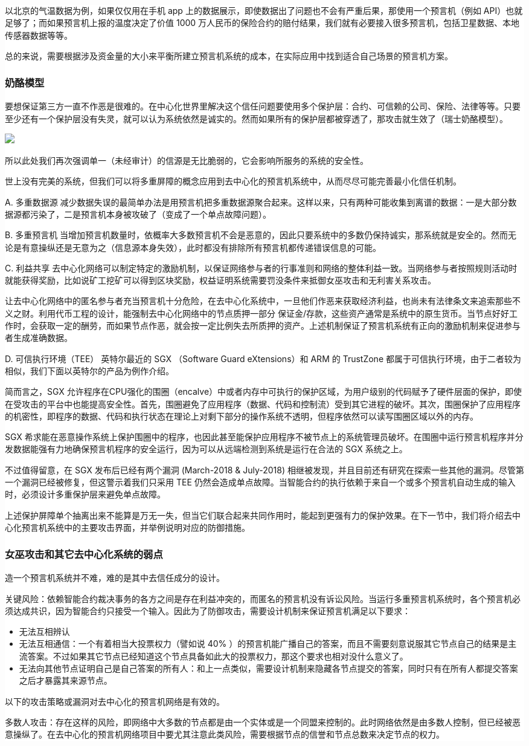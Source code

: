 以北京的气温数据为例，如果仅仅用在手机 app 上的数据展示，即使数据出了问题也不会有严重后果，那使用一个预言机（例如 API）也就足够了；而如果预言机上报的温度决定了价值 1000 万人民币的保险合约的赔付结果，我们就有必要接入很多预言机，包括卫星数据、本地传感器数据等等。

总的来说，需要根据涉及资金量的大小来平衡所建立预言机系统的成本，在实际应用中找到适合自己场景的预言机方案。

### 奶酪模型
要想保证第三方一直不作恶是很难的。在中心化世界里解决这个信任问题要使用多个保护层：合约、可信赖的公司、保险、法律等等。只要至少还有一个保护层没有失灵，就可以认为系统依然是诚实的。然而如果所有的保护层都被穿透了，那攻击就生效了（瑞士奶酪模型）。

![](https://github.com/Ice-Storm/structure-and-interpretation-of-blockchain/blob/master/img/chapter_9/9_1.png?raw=true)

所以此处我们再次强调单一（未经审计）的信源是无比脆弱的，它会影响所服务的系统的安全性。

世上没有完美的系统，但我们可以将多重屏障的概念应用到去中心化的预言机系统中，从而尽尽可能完善最小化信任机制。

A. 多重数据源
减少数据失误的最简单办法是用预言机把多重数据源聚合起来。这样以来，只有两种可能收集到离谱的数据：一是大部分数据源都污染了，二是预言机本身被攻破了（变成了一个单点故障问题）。

B. 多重预言机
当增加预言机数量时，依概率大多数预言机不会是恶意的，因此只要系统中的多数仍保持诚实，那系统就是安全的。然而无论是有意操纵还是无意为之（信息源本身失效），此时都没有排除所有预言机都传递错误信息的可能。

C. 利益共享
去中心化网络可以制定特定的激励机制，以保证网络参与者的行事准则和网络的整体利益一致。当网络参与者按照规则活动时就能获得奖励，比如说矿工挖矿可以得到区块奖励，权益证明系统需要罚没条件来抵御女巫攻击和无利害关系攻击。

让去中心化网络中的匿名参与者充当预言机十分危险，在去中心化系统中，一旦他们作恶来获取经济利益，也尚未有法律条文来追索那些不义之财。利用代币工程的设计，能强制去中心化网络中的节点质押一部分 保证金/存款，这些资产通常是系统中的原生货币。当节点好好工作时，会获取一定的酬劳，而如果节点作恶，就会按一定比例失去所质押的资产。上述机制保证了预言机系统有正向的激励机制来促进参与者生成准确数据。

D. 可信执行环境（TEE）
英特尔最近的 SGX （Software Guard eXtensions）和 ARM 的 TrustZone 都属于可信执行环境，由于二者较为相似，我们下面以英特尔的产品为例作介绍。

简而言之，SGX 允许程序在CPU强化的围圈（encalve）中或者内存中可执行的保护区域，为用户级别的代码赋予了硬件层面的保护，即使在受攻击的平台中也能提高安全性。首先，围圈避免了应用程序（数据、代码和控制流）受到其它进程的破坏。其次，围圈保护了应用程序的机密性，即程序的数据、代码和执行状态在理论上对剩下部分的操作系统不透明，但程序依然可以读写围圈区域以外的内存。

SGX 希求能在恶意操作系统上保护围圈中的程序，也因此甚至能保护应用程序不被节点上的系统管理员破坏。在围圈中运行预言机程序并分发数据能强有力地确保预言机程序的安全运行，因为可以从远端检测到系统是运行在合法的 SGX 系统之上。

不过值得留意，在 SGX 发布后已经有两个漏洞 (March-2018 & July-2018) 相继被发现，并且目前还有研究在探索一些其他的漏洞。尽管第一个漏洞已经被修复，但这警示着我们只采用 TEE 仍然会造成单点故障。当智能合约的执行依赖于来自一个或多个预言机自动生成的输入时，必须设计多重保护层来避免单点故障。

上述保护屏障单个抽离出来不能算是万无一失，但当它们联合起来共同作用时，能起到更强有力的保护效果。在下一节中，我们将介绍去中心化预言机系统中的主要攻击界面，并举例说明对应的防御措施。

### 女巫攻击和其它去中心化系统的弱点
造一个预言机系统并不难，难的是其中去信任成分的设计。

关键风险：依赖智能合约裁决事务的各方之间是存在利益冲突的，而匿名的预言机没有诉讼风险。当运行多重预言机系统时，各个预言机必须达成共识，因为智能合约只接受一个输入。因此为了防御攻击，需要设计机制来保证预言机满足以下要求：

- 无法互相辨认
- 无法互相通信：一个有着相当大投票权力（譬如说 40% ）的预言机能广播自己的答案，而且不需要刻意说服其它节点自己的结果是主流答案。不过如果其它节点已经知道这个节点具备如此大的投票权力，那这个要求也相对没什么意义了。
- 无法向其他节点证明自己是自己答案的所有人：和上一点类似，需要设计机制来隐藏各节点提交的答案，同时只有在所有人都提交答案之后才暴露其来源节点。

以下的攻击策略或漏洞对去中心化的预言机网络是有效的。

多数人攻击：存在这样的风险，即网络中大多数的节点都是由一个实体或是一个同盟来控制的。此时网络依然是由多数人控制，但已经被恶意操纵了。在去中心化的预言机网络项目中要尤其注意此类风险，需要根据节点的信誉和节点总数来决定节点的权力。
